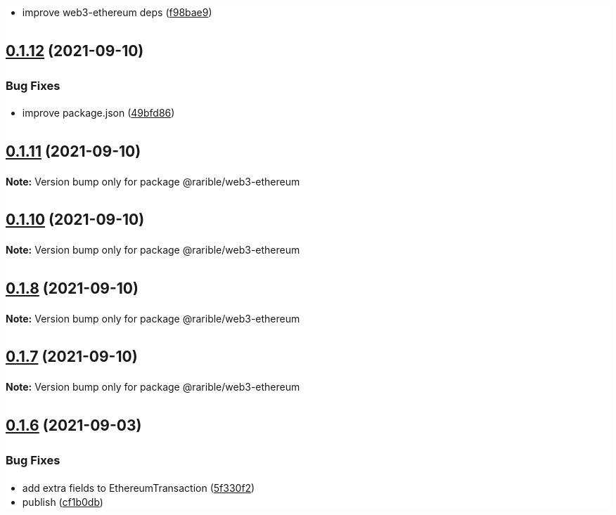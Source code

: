 * improve web3-ethereum deps ([f98bae9](https://github.com/rariblecom/protocol-ethereum-sdk/commit/f98bae92784afbaa39e9c51a2cd889825007a469))





## [0.1.12](https://github.com/rariblecom/protocol-ethereum-sdk/compare/v0.1.11...v0.1.12) (2021-09-10)


### Bug Fixes

* improve package.json ([49bfd86](https://github.com/rariblecom/protocol-ethereum-sdk/commit/49bfd86f33aabdba1838e843f253b2cdaf6b0cb7))





## [0.1.11](https://github.com/rariblecom/protocol-ethereum-sdk/compare/v0.1.10...v0.1.11) (2021-09-10)

**Note:** Version bump only for package @rarible/web3-ethereum





## [0.1.10](https://github.com/rariblecom/protocol-ethereum-sdk/compare/v0.1.9...v0.1.10) (2021-09-10)

**Note:** Version bump only for package @rarible/web3-ethereum





## [0.1.8](https://github.com/rariblecom/protocol-ethereum-sdk/compare/v0.1.7...v0.1.8) (2021-09-10)

**Note:** Version bump only for package @rarible/web3-ethereum





## [0.1.7](https://github.com/rariblecom/protocol-ethereum-sdk/compare/v0.1.6...v0.1.7) (2021-09-10)

**Note:** Version bump only for package @rarible/web3-ethereum





## [0.1.6](https://github.com/rariblecom/protocol-ethereum-sdk/compare/v0.1.5...v0.1.6) (2021-09-03)


### Bug Fixes

* add extra fields to EthereumTransaction ([5f330f2](https://github.com/rariblecom/protocol-ethereum-sdk/commit/5f330f24f1ba5f28a57bb6fabef13533c8c8248a))
* publish ([cf1b0db](https://github.com/rariblecom/protocol-ethereum-sdk/commit/cf1b0db4c19f7151aea100c741632fad16692d36))
